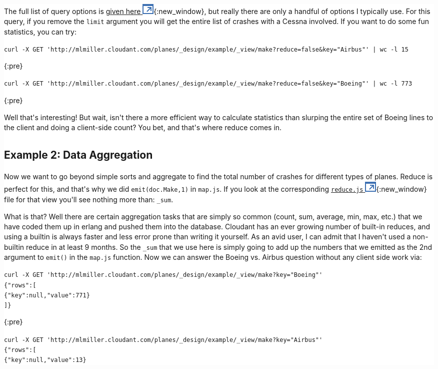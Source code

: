 The full list of query options is
[given here ![External link icon](../images/launch-glyph.svg "External link icon")](http://wiki.apache.org/couchdb/HTTP_view_API#Querying_Options){:new_window},
but really there are only a handful of options I typically use.
For this query,
if you remove the `limit` argument you will get the entire list of crashes with a Cessna involved.
If you want to do some fun statistics,
you can try:
```shell
curl -X GET 'http://mlmiller.cloudant.com/planes/_design/example/_view/make?reduce=false&key="Airbus"' | wc -l 15
```
{:pre}
```shell
curl -X GET 'http://mlmiller.cloudant.com/planes/_design/example/_view/make?reduce=false&key="Boeing"' | wc -l 773
```
{:pre}

Well that's interesting!
But wait,
isn't there a more efficient way to calculate statistics than slurping the entire set of
Boeing lines to the client and doing a client-side count? 
You bet, and that's where reduce comes in.

## Example 2: Data Aggregation

Now we want to go beyond simple sorts and aggregate to find the total number of crashes for different types of planes.
Reduce is perfect for this,
and that's why we did `emit(doc.Make,1)` in `map.js`.
If you look at the corresponding
[`reduce.js` ![External link icon](../images/launch-glyph.svg "External link icon")](https://github.com/mlmiller/examples/blob/master/aviation/_design/example/views/make/reduce.js){:new_window}
file for that view you'll see nothing more than: `_sum`.

What is that?
Well there are certain aggregation tasks that are simply so common
(count,
sum,
average,
min,
max,
etc.)
that we have coded them up in erlang and pushed them into the database.
Cloudant has an ever growing number of built-in reduces,
and using a builtin is always faster and less error prone than writing it yourself.
As an avid user,
I can admit that I haven't used a non-builtin reduce in at least 9 months.
So the `_sum` that we use here is simply going to add up the numbers
that we emitted as the 2nd argument to `emit()` in the `map.js` function.
Now we can answer the Boeing vs.
Airbus question without any client side work via:
```shell
curl -X GET 'http://mlmiller.cloudant.com/planes/_design/example/_view/make?key="Boeing"'
{"rows":[
{"key":null,"value":771}
]}
```
{:pre}
```shell
curl -X GET 'http://mlmiller.cloudant.com/planes/_design/example/_view/make?key="Airbus"'
{"rows":[
{"key":null,"value":13}
```